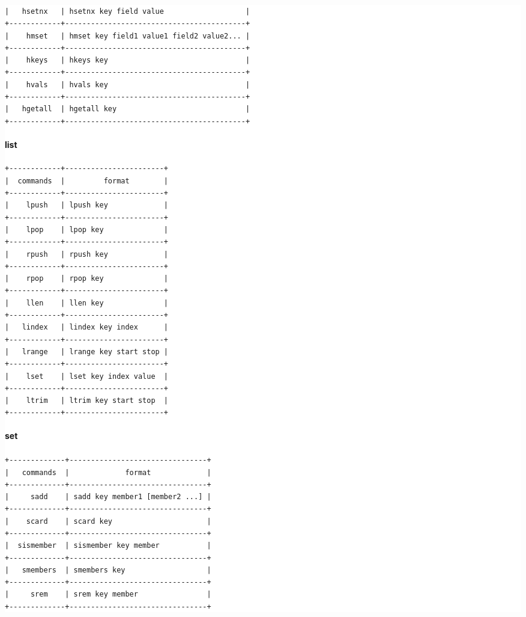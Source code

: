     |   hsetnx   | hsetnx key field value                   |
    +------------+------------------------------------------+
    |    hmset   | hmset key field1 value1 field2 value2... |
    +------------+------------------------------------------+
    |    hkeys   | hkeys key                                |
    +------------+------------------------------------------+
    |    hvals   | hvals key                                |
    +------------+------------------------------------------+
    |   hgetall  | hgetall key                              |
    +------------+------------------------------------------+
    
#### list

    +------------+-----------------------+
    |  commands  |         format        |
    +------------+-----------------------+
    |    lpush   | lpush key             |
    +------------+-----------------------+
    |    lpop    | lpop key              |
    +------------+-----------------------+
    |    rpush   | rpush key             |
    +------------+-----------------------+
    |    rpop    | rpop key              |
    +------------+-----------------------+
    |    llen    | llen key              |
    +------------+-----------------------+
    |   lindex   | lindex key index      |
    +------------+-----------------------+
    |   lrange   | lrange key start stop |
    +------------+-----------------------+
    |    lset    | lset key index value  |
    +------------+-----------------------+
    |    ltrim   | ltrim key start stop  |
    +------------+-----------------------+
   
#### set

    +-------------+--------------------------------+
    |   commands  |             format             |
    +-------------+--------------------------------+
    |     sadd    | sadd key member1 [member2 ...] |
    +-------------+--------------------------------+
    |    scard    | scard key                      |
    +-------------+--------------------------------+
    |  sismember  | sismember key member           |
    +-------------+--------------------------------+
    |   smembers  | smembers key                   |
    +-------------+--------------------------------+
    |     srem    | srem key member                |
    +-------------+--------------------------------+